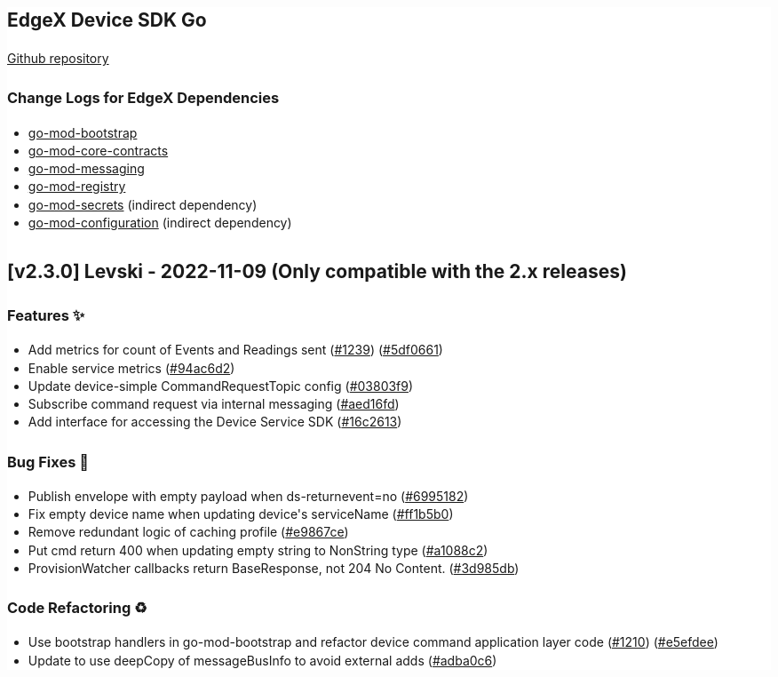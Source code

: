 
<a name="EdgeX Device SDK Go (found in device-sdk-go) Changelog"></a>
## EdgeX Device SDK Go
[Github repository](https://github.com/edgexfoundry/device-sdk-go)

### Change Logs for EdgeX Dependencies

- [go-mod-bootstrap](https://github.com/edgexfoundry/go-mod-bootstrap/blob/main/CHANGELOG.md)
- [go-mod-core-contracts](https://github.com/edgexfoundry/go-mod-core-contracts/blob/main/CHANGELOG.md)
- [go-mod-messaging](https://github.com/edgexfoundry/go-mod-messaging/blob/main/CHANGELOG.md)
- [go-mod-registry](https://github.com/edgexfoundry/go-mod-registry/blob/main/CHANGELOG.md) 
- [go-mod-secrets](https://github.com/edgexfoundry/go-mod-secrets/blob/main/CHANGELOG.md) (indirect dependency)
- [go-mod-configuration](https://github.com/edgexfoundry/go-mod-configuration/blob/main/CHANGELOG.md) (indirect dependency)

## [v2.3.0] Levski - 2022-11-09 (Only compatible with the 2.x releases)

### Features ✨

- Add metrics for count of Events and Readings sent ([#1239](https://github.com/edgexfoundry/device-sdk-go/issues/1239)) ([#5df0661](https://github.com/edgexfoundry/device-sdk-go/commits/5df0661))
- Enable service metrics ([#94ac6d2](https://github.com/edgexfoundry/device-sdk-go/commits/94ac6d2))
- Update device-simple CommandRequestTopic config ([#03803f9](https://github.com/edgexfoundry/device-sdk-go/commits/03803f9))
- Subscribe command request via internal messaging ([#aed16fd](https://github.com/edgexfoundry/device-sdk-go/commits/aed16fd))
- Add interface for accessing the Device Service SDK ([#16c2613](https://github.com/edgexfoundry/device-sdk-go/commits/16c2613))

### Bug Fixes 🐛

- Publish envelope with empty payload when ds-returnevent=no ([#6995182](https://github.com/edgexfoundry/device-sdk-go/commits/6995182))
- Fix empty device name when updating device's serviceName ([#ff1b5b0](https://github.com/edgexfoundry/device-sdk-go/commits/ff1b5b0))
- Remove redundant logic of caching profile ([#e9867ce](https://github.com/edgexfoundry/device-sdk-go/commits/e9867ce))
- Put cmd return 400 when updating empty string to NonString type ([#a1088c2](https://github.com/edgexfoundry/device-sdk-go/commits/a1088c2))
- ProvisionWatcher callbacks return BaseResponse, not 204 No Content. ([#3d985db](https://github.com/edgexfoundry/device-sdk-go/commits/3d985db))

### Code Refactoring ♻

- Use bootstrap handlers in go-mod-bootstrap and refactor device command application layer code ([#1210](https://github.com/edgexfoundry/device-sdk-go/issues/1210)) ([#e5efdee](https://github.com/edgexfoundry/device-sdk-go/commits/e5efdee))
- Update to use deepCopy of messageBusInfo to avoid external adds ([#adba0c6](https://github.com/edgexfoundry/device-sdk-go/commits/adba0c6))


[Unreleased]: https://github.com/edgexfoundry/device-sdk-go/compare/x.y.z...HEAD
[x.y.z]: https://github.com/edgexfoundry/device-sdk-go/compare/v1.4.0...x.y.z
[v1.4.0]: https://github.com/edgexfoundry/device-sdk-go/compare/v1.3.0...v1.4.0
[v1.3.0]: https://github.com/edgexfoundry/device-sdk-go/compare/v1.2.3...v1.3.0
[v1.2.3]: https://github.com/edgexfoundry/device-sdk-go/compare/v1.2.2...v1.2.3
[v1.2.2]: https://github.com/edgexfoundry/device-sdk-go/compare/v1.2.1...v1.2.2
[v1.2.1]: https://github.com/edgexfoundry/device-sdk-go/compare/v1.2.0...v1.2.1
[v1.2.0]: https://github.com/edgexfoundry/device-sdk-go/compare/v1.1.2...v1.2.0
[v1.1.2]: https://github.com/edgexfoundry/device-sdk-go/compare/v1.1.1...v1.1.2
[v1.1.1]: https://github.com/edgexfoundry/device-sdk-go/compare/v1.1.0...v1.1.1
[v1.1.0]: https://github.com/edgexfoundry/device-sdk-go/compare/v1.0.0...v1.1.0
[v1.0.0]: https://github.com/edgexfoundry/device-sdk-go/compare/0.7.1...v1.0.0